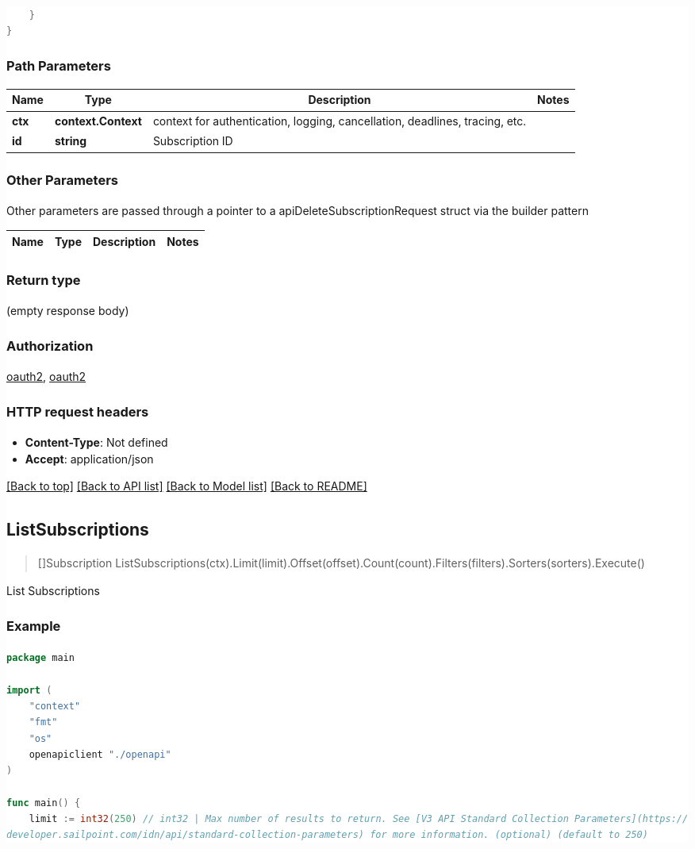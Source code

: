 ```go
    }
}
```

### Path Parameters


Name | Type | Description  | Notes
------------- | ------------- | ------------- | -------------
**ctx** | **context.Context** | context for authentication, logging, cancellation, deadlines, tracing, etc.
**id** | **string** | Subscription ID | 

### Other Parameters

Other parameters are passed through a pointer to a apiDeleteSubscriptionRequest struct via the builder pattern


Name | Type | Description  | Notes
------------- | ------------- | ------------- | -------------


### Return type

 (empty response body)

### Authorization

[oauth2](../README.md#oauth2), [oauth2](../README.md#oauth2)

### HTTP request headers

- **Content-Type**: Not defined
- **Accept**: application/json

[[Back to top]](#) [[Back to API list]](../README.md#documentation-for-api-endpoints)
[[Back to Model list]](../README.md#documentation-for-models)
[[Back to README]](../README.md)


## ListSubscriptions

> []Subscription ListSubscriptions(ctx).Limit(limit).Offset(offset).Count(count).Filters(filters).Sorters(sorters).Execute()

List Subscriptions



### Example

```go
package main

import (
    "context"
    "fmt"
    "os"
    openapiclient "./openapi"
)

func main() {
    limit := int32(250) // int32 | Max number of results to return. See [V3 API Standard Collection Parameters](https://developer.sailpoint.com/idn/api/standard-collection-parameters) for more information. (optional) (default to 250)
```